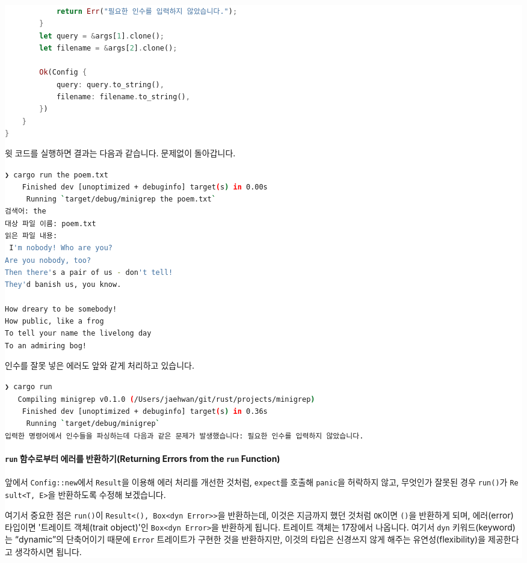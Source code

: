 ```rust
            return Err("필요한 인수를 입력하지 않았습니다.");
        }
        let query = &args[1].clone();
        let filename = &args[2].clone();

        Ok(Config {
            query: query.to_string(),
            filename: filename.to_string(),
        })
    }
}
```

윗 코드를 실행하면 결과는 다음과 같습니다. 문제없이 돌아갑니다.

```bash
❯ cargo run the poem.txt
    Finished dev [unoptimized + debuginfo] target(s) in 0.00s
     Running `target/debug/minigrep the poem.txt`
검색어: the
대상 파일 이름: poem.txt
읽은 파일 내용: 
 I'm nobody! Who are you?
Are you nobody, too?
Then there's a pair of us - don't tell!
They'd banish us, you know.

How dreary to be somebody!
How public, like a frog
To tell your name the livelong day
To an admiring bog!
```

인수를 잘못 넣은 에러도 앞와 같게 처리하고 있습니다.

```bash
❯ cargo run
   Compiling minigrep v0.1.0 (/Users/jaehwan/git/rust/projects/minigrep)
    Finished dev [unoptimized + debuginfo] target(s) in 0.36s
     Running `target/debug/minigrep`
입력한 명령어에서 인수들을 파싱하는데 다음과 같은 문제가 발생했습니다: 필요한 인수를 입력하지 않았습니다.
```

#### `run` 함수로부터 에러를 반환하기(Returning Errors from the `run` Function)

앞에서 `Config::new`에서 `Result`을 이용해 에러 처리를 개선한 것처럼, `expect`를 호출해 `panic`을 허락하지 않고, 무엇인가 잘못된 경우 `run()`가 `Result<T, E>`을 반환하도록 수정해 보겠습니다.

여기서 중요한 점은 `run()`이 `Result<(), Box<dyn Error>>`을 반환하는데, 이것은 지금까지 했던 것처럼 `OK`이면 `()`을 반환하게 되며, 에러(error) 타입이면 '트레이트 객체(trait object)'인 `Box<dyn Error>`을 반환하게 됩니다. 트레이트 객체는 17장에서 나옵니다. 여기서 `dyn` 키워드(keyword)는 “dynamic”의 단축어이기 때문에 `Error` 트레이트가 구현한 것을 반환하지만, 이것의 타입은 신경쓰지 않게 해주는 유연성(flexibility)을 제공한다고 생각하시면 됩니다.
